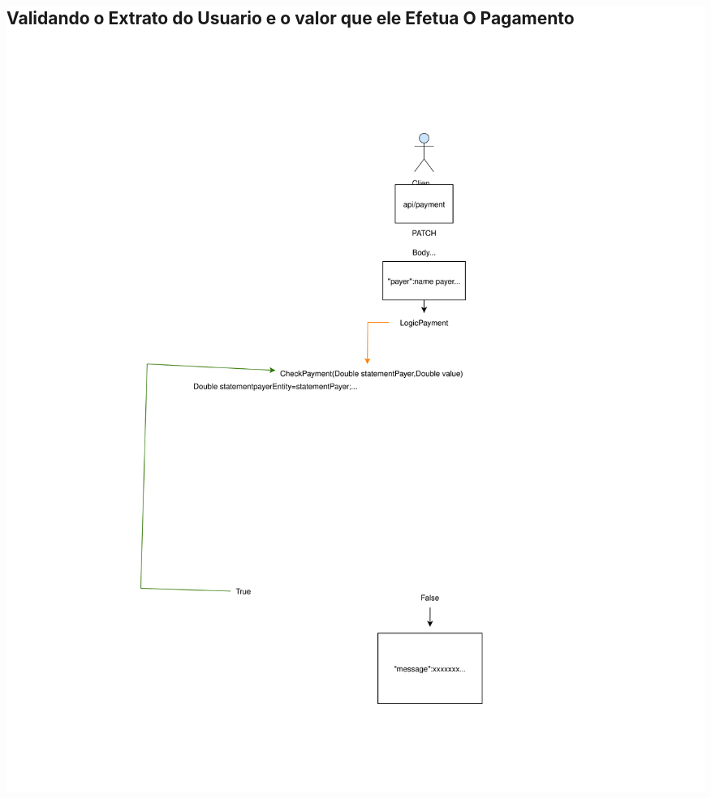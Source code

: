 <h2>Validando o Extrato do Usuario e o valor que ele Efetua O Pagamento</h2>
<img src="imgs/diagramachecagemPagamento.drawio.svg" width ="530px" height="920px" style="display:block ;margin:auto;" alt="">
